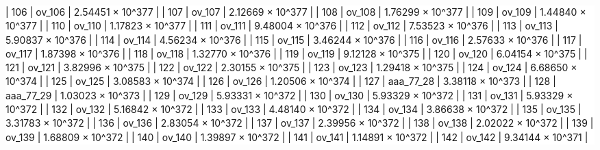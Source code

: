 | 106 | ov_106 | 2.54451 × 10^377 |
| 107 | ov_107 | 2.12669 × 10^377 |
| 108 | ov_108 | 1.76299 × 10^377 |
| 109 | ov_109 | 1.44840 × 10^377 |
| 110 | ov_110 | 1.17823 × 10^377 |
| 111 | ov_111 | 9.48004 × 10^376 |
| 112 | ov_112 | 7.53523 × 10^376 |
| 113 | ov_113 | 5.90837 × 10^376 |
| 114 | ov_114 | 4.56234 × 10^376 |
| 115 | ov_115 | 3.46244 × 10^376 |
| 116 | ov_116 | 2.57633 × 10^376 |
| 117 | ov_117 | 1.87398 × 10^376 |
| 118 | ov_118 | 1.32770 × 10^376 |
| 119 | ov_119 | 9.12128 × 10^375 |
| 120 | ov_120 | 6.04154 × 10^375 |
| 121 | ov_121 | 3.82996 × 10^375 |
| 122 | ov_122 | 2.30155 × 10^375 |
| 123 | ov_123 | 1.29418 × 10^375 |
| 124 | ov_124 | 6.68650 × 10^374 |
| 125 | ov_125 | 3.08583 × 10^374 |
| 126 | ov_126 | 1.20506 × 10^374 |
| 127 | aaa_77_28 | 3.38118 × 10^373 |
| 128 | aaa_77_29 | 1.03023 × 10^373 |
| 129 | ov_129 | 5.93331 × 10^372 |
| 130 | ov_130 | 5.93329 × 10^372 |
| 131 | ov_131 | 5.93329 × 10^372 |
| 132 | ov_132 | 5.16842 × 10^372 |
| 133 | ov_133 | 4.48140 × 10^372 |
| 134 | ov_134 | 3.86638 × 10^372 |
| 135 | ov_135 | 3.31783 × 10^372 |
| 136 | ov_136 | 2.83054 × 10^372 |
| 137 | ov_137 | 2.39956 × 10^372 |
| 138 | ov_138 | 2.02022 × 10^372 |
| 139 | ov_139 | 1.68809 × 10^372 |
| 140 | ov_140 | 1.39897 × 10^372 |
| 141 | ov_141 | 1.14891 × 10^372 |
| 142 | ov_142 | 9.34144 × 10^371 |